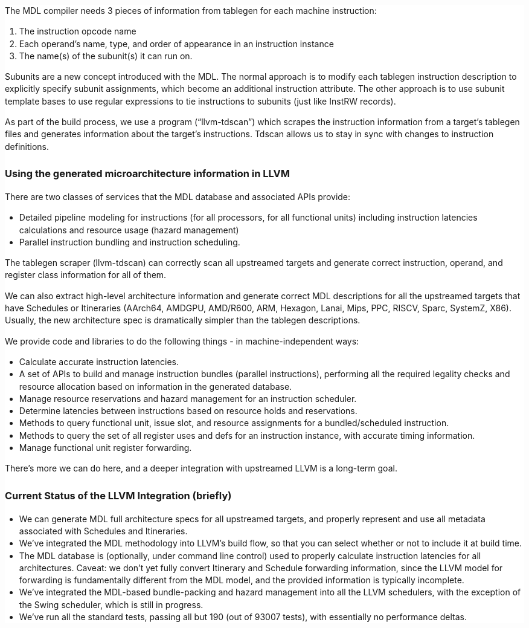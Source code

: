 The MDL compiler needs 3 pieces of information from tablegen for each machine instruction:

1. The instruction opcode name
2. Each operand’s name, type, and order of appearance in an instruction instance
3. The name(s) of the subunit(s) it can run on.

Subunits are a new concept introduced with the MDL.  The normal approach is to modify each tablegen instruction description to explicitly specify subunit assignments, which become an additional instruction attribute.  The other approach is to use subunit template bases to use regular expressions to tie instructions to subunits (just like InstRW records).

As part of the build process, we use a program (“llvm-tdscan”) which scrapes the instruction information from a target’s tablegen files and generates information about the target’s instructions.  Tdscan allows us to stay in sync with changes to instruction definitions.

### **Using the generated microarchitecture information in LLVM**

There are two classes of services that the MDL database and associated APIs provide:

*   Detailed pipeline modeling for instructions (for all processors, for all functional units) including instruction latencies calculations and resource usage (hazard management)
*   Parallel instruction bundling and instruction scheduling.

The tablegen scraper (llvm-tdscan) can correctly scan all upstreamed targets and generate correct instruction, operand, and register class information for all of them.

We can also extract high-level architecture information and generate correct MDL descriptions for all the upstreamed targets that have Schedules or Itineraries (AArch64, AMDGPU, AMD/R600, ARM, Hexagon, Lanai, Mips, PPC, RISCV, Sparc, SystemZ, X86).  Usually, the new architecture spec is dramatically simpler than the tablegen descriptions.

We provide code and libraries to do the following things - in machine-independent ways:

*   Calculate accurate instruction latencies.
*   A set of APIs to build and manage instruction bundles (parallel instructions), performing all the required legality checks and resource allocation based on information in the generated database.
*   Manage resource reservations and hazard management for an instruction scheduler.
*   Determine latencies between instructions based on resource holds and reservations.
*   Methods to query functional unit, issue slot, and resource assignments for a bundled/scheduled instruction.
*   Methods to query the set of all register uses and defs for an instruction instance, with accurate timing information.
*   Manage functional unit register forwarding.

There’s more we can do here, and a deeper integration with upstreamed LLVM is a long-term goal.

### **Current Status of the LLVM Integration (briefly)**

*   We can generate MDL full architecture specs for all upstreamed targets, and properly represent and use all metadata associated with Schedules and Itineraries.
*   We’ve integrated the MDL methodology into LLVM’s build flow, so that you can select whether or not to include it at build time.
*   The MDL database is (optionally, under command line control) used to properly calculate instruction latencies for all architectures.  Caveat: we don’t yet fully convert Itinerary and Schedule forwarding information, since the LLVM model for forwarding is fundamentally different from the MDL model, and the provided information is typically incomplete.
*   We’ve integrated the MDL-based bundle-packing and hazard management into all the LLVM schedulers, with the exception of the Swing scheduler, which is still in progress.
*   We’ve run all the standard tests, passing all but 190 (out of 93007 tests), with essentially no performance deltas.
